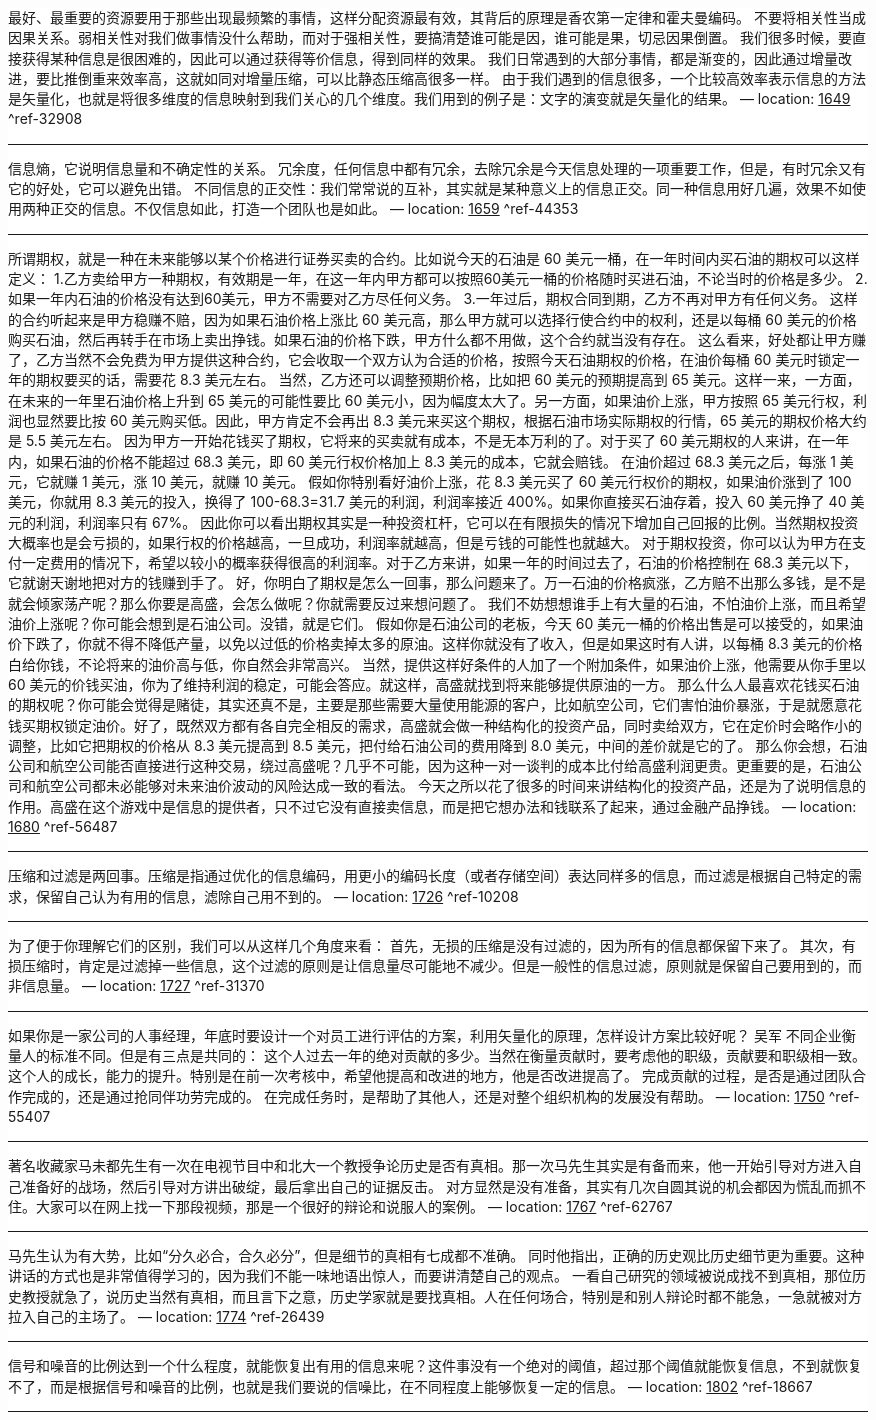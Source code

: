 最好、最重要的资源要用于那些出现最频繁的事情，这样分配资源最有效，其背后的原理是香农第一定律和霍夫曼编码。 不要将相关性当成因果关系。弱相关性对我们做事情没什么帮助，而对于强相关性，要搞清楚谁可能是因，谁可能是果，切忌因果倒置。 我们很多时候，要直接获得某种信息是很困难的，因此可以通过获得等价信息，得到同样的效果。 我们日常遇到的大部分事情，都是渐变的，因此通过增量改进，要比推倒重来效率高，这就如同对增量压缩，可以比静态压缩高很多一样。 由于我们遇到的信息很多，一个比较高效率表示信息的方法是矢量化，也就是将很多维度的信息映射到我们关心的几个维度。我们用到的例子是：文字的演变就是矢量化的结果。 — location: [1649]() ^ref-32908

---
信息熵，它说明信息量和不确定性的关系。 冗余度，任何信息中都有冗余，去除冗余是今天信息处理的一项重要工作，但是，有时冗余又有它的好处，它可以避免出错。 不同信息的正交性：我们常常说的互补，其实就是某种意义上的信息正交。同一种信息用好几遍，效果不如使用两种正交的信息。不仅信息如此，打造一个团队也是如此。 — location: [1659]() ^ref-44353

---
所谓期权，就是一种在未来能够以某个价格进行证券买卖的合约。比如说今天的石油是 60 美元一桶，在一年时间内买石油的期权可以这样定义： 1.乙方卖给甲方一种期权，有效期是一年，在这一年内甲方都可以按照60美元一桶的价格随时买进石油，不论当时的价格是多少。 2.如果一年内石油的价格没有达到60美元，甲方不需要对乙方尽任何义务。 3.一年过后，期权合同到期，乙方不再对甲方有任何义务。 这样的合约听起来是甲方稳赚不赔，因为如果石油价格上涨比 60 美元高，那么甲方就可以选择行使合约中的权利，还是以每桶 60 美元的价格购买石油，然后再转手在市场上卖出挣钱。如果石油的价格下跌，甲方什么都不用做，这个合约就当没有存在。 这么看来，好处都让甲方赚了，乙方当然不会免费为甲方提供这种合约，它会收取一个双方认为合适的价格，按照今天石油期权的价格，在油价每桶 60 美元时锁定一年的期权要买的话，需要花 8.3 美元左右。 当然，乙方还可以调整预期价格，比如把 60 美元的预期提高到 65 美元。这样一来，一方面，在未来的一年里石油价格上升到 65 美元的可能性要比 60 美元小，因为幅度太大了。另一方面，如果油价上涨，甲方按照 65 美元行权，利润也显然要比按 60 美元购买低。因此，甲方肯定不会再出 8.3 美元来买这个期权，根据石油市场实际期权的行情，65 美元的期权价格大约是 5.5 美元左右。 因为甲方一开始花钱买了期权，它将来的买卖就有成本，不是无本万利的了。对于买了 60 美元期权的人来讲，在一年内，如果石油的价格不能超过 68.3 美元，即 60 美元行权价格加上 8.3 美元的成本，它就会赔钱。 在油价超过 68.3 美元之后，每涨 1 美元，它就赚 1 美元，涨 10 美元，就赚 10 美元。 假如你特别看好油价上涨，花 8.3 美元买了 60 美元行权价的期权，如果油价涨到了 100 美元，你就用 8.3 美元的投入，换得了 100-68.3=31.7 美元的利润，利润率接近 400%。如果你直接买石油存着，投入 60 美元挣了 40 美元的利润，利润率只有 67%。 因此你可以看出期权其实是一种投资杠杆，它可以在有限损失的情况下增加自己回报的比例。当然期权投资大概率也是会亏损的，如果行权的价格越高，一旦成功，利润率就越高，但是亏钱的可能性也就越大。 对于期权投资，你可以认为甲方在支付一定费用的情况下，希望以较小的概率获得很高的利润率。对于乙方来讲，如果一年的时间过去了，石油的价格控制在 68.3 美元以下，它就谢天谢地把对方的钱赚到手了。 好，你明白了期权是怎么一回事，那么问题来了。万一石油的价格疯涨，乙方赔不出那么多钱，是不是就会倾家荡产呢？那么你要是高盛，会怎么做呢？你就需要反过来想问题了。 我们不妨想想谁手上有大量的石油，不怕油价上涨，而且希望油价上涨呢？你可能会想到是石油公司。没错，就是它们。 假如你是石油公司的老板，今天 60 美元一桶的价格出售是可以接受的，如果油价下跌了，你就不得不降低产量，以免以过低的价格卖掉太多的原油。这样你就没有了收入，但是如果这时有人讲，以每桶 8.3 美元的价格白给你钱，不论将来的油价高与低，你自然会非常高兴。 当然，提供这样好条件的人加了一个附加条件，如果油价上涨，他需要从你手里以 60 美元的价钱买油，你为了维持利润的稳定，可能会答应。就这样，高盛就找到将来能够提供原油的一方。 那么什么人最喜欢花钱买石油的期权呢？你可能会觉得是赌徒，其实还真不是，主要是那些需要大量使用能源的客户，比如航空公司，它们害怕油价暴涨，于是就愿意花钱买期权锁定油价。好了，既然双方都有各自完全相反的需求，高盛就会做一种结构化的投资产品，同时卖给双方，它在定价时会略作小的调整，比如它把期权的价格从 8.3 美元提高到 8.5 美元，把付给石油公司的费用降到 8.0 美元，中间的差价就是它的了。 那么你会想，石油公司和航空公司能否直接进行这种交易，绕过高盛呢？几乎不可能，因为这种一对一谈判的成本比付给高盛利润更贵。更重要的是，石油公司和航空公司都未必能够对未来油价波动的风险达成一致的看法。 今天之所以花了很多的时间来讲结构化的投资产品，还是为了说明信息的作用。高盛在这个游戏中是信息的提供者，只不过它没有直接卖信息，而是把它想办法和钱联系了起来，通过金融产品挣钱。 — location: [1680]() ^ref-56487

---
压缩和过滤是两回事。压缩是指通过优化的信息编码，用更小的编码长度（或者存储空间）表达同样多的信息，而过滤是根据自己特定的需求，保留自己认为有用的信息，滤除自己用不到的。 — location: [1726]() ^ref-10208

---
为了便于你理解它们的区别，我们可以从这样几个角度来看： 首先，无损的压缩是没有过滤的，因为所有的信息都保留下来了。 其次，有损压缩时，肯定是过滤掉一些信息，这个过滤的原则是让信息量尽可能地不减少。但是一般性的信息过滤，原则就是保留自己要用到的，而非信息量。 — location: [1727]() ^ref-31370

---
如果你是一家公司的人事经理，年底时要设计一个对员工进行评估的方案，利用矢量化的原理，怎样设计方案比较好呢？ 吴军 不同企业衡量人的标准不同。但是有三点是共同的： 这个人过去一年的绝对贡献的多少。当然在衡量贡献时，要考虑他的职级，贡献要和职级相一致。 这个人的成长，能力的提升。特别是在前一次考核中，希望他提高和改进的地方，他是否改进提高了。 完成贡献的过程，是否是通过团队合作完成的，还是通过抢同伴功劳完成的。 在完成任务时，是帮助了其他人，还是对整个组织机构的发展没有帮助。 — location: [1750]() ^ref-55407

---
著名收藏家马未都先生有一次在电视节目中和北大一个教授争论历史是否有真相。那一次马先生其实是有备而来，他一开始引导对方进入自己准备好的战场，然后引导对方讲出破绽，最后拿出自己的证据反击。 对方显然是没有准备，其实有几次自圆其说的机会都因为慌乱而抓不住。大家可以在网上找一下那段视频，那是一个很好的辩论和说服人的案例。 — location: [1767]() ^ref-62767

---
马先生认为有大势，比如“分久必合，合久必分”，但是细节的真相有七成都不准确。 同时他指出，正确的历史观比历史细节更为重要。这种讲话的方式也是非常值得学习的，因为我们不能一味地语出惊人，而要讲清楚自己的观点。 一看自己研究的领域被说成找不到真相，那位历史教授就急了，说历史当然有真相，而且言下之意，历史学家就是要找真相。人在任何场合，特别是和别人辩论时都不能急，一急就被对方拉入自己的主场了。 — location: [1774]() ^ref-26439

---
信号和噪音的比例达到一个什么程度，就能恢复出有用的信息来呢？这件事没有一个绝对的阈值，超过那个阈值就能恢复信息，不到就恢复不了，而是根据信号和噪音的比例，也就是我们要说的信噪比，在不同程度上能够恢复一定的信息。 — location: [1802]() ^ref-18667

---